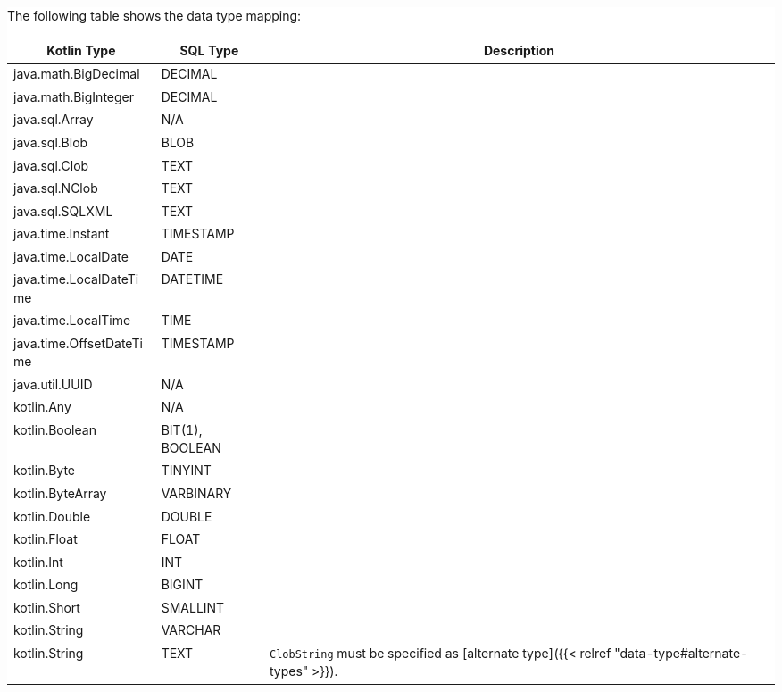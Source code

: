 The following table shows the data type mapping:

| Kotlin Type                    | SQL Type        | Description                                                                                                                                                               |
|--------------------------------|-----------------|---------------------------------------------------------------------------------------------------------------------------------------------------------------------------|
| java.math.BigDecimal           | DECIMAL         |                                                                                                                                                                           |
| java.math.BigInteger           | DECIMAL         |                                                                                                                                                                           |
| java.sql.Array                 | N/A             |                                                                                                                                                                           |
| java.sql.Blob                  | BLOB            |                                                                                                                                                                           |
| java.sql.Clob                  | TEXT            |                                                                                                                                                                           |
| java.sql.NClob                 | TEXT            |                                                                                                                                                                           |
| java.sql.SQLXML                | TEXT            |                                                                                                                                                                           |
| java.time.Instant              | TIMESTAMP       |                                                                                                                                                                           |
| java.time.LocalDate            | DATE            |                                                                                                                                                                           |
| java.time.LocalDateTime        | DATETIME        |                                                                                                                                                                           |
| java.time.LocalTime            | TIME            |                                                                                                                                                                           |
| java.time.OffsetDateTime       | TIMESTAMP       |                                                                                                                                                                           |
| java.util.UUID                 | N/A             |                                                                                                                                                                           |
| kotlin.Any                     | N/A             |                                                                                                                                                                           |
| kotlin.Boolean                 | BIT(1), BOOLEAN |                                                                                                                                                                           |
| kotlin.Byte                    | TINYINT         |                                                                                                                                                                           |
| kotlin.ByteArray               | VARBINARY       |                                                                                                                                                                           |
| kotlin.Double                  | DOUBLE          |                                                                                                                                                                           |
| kotlin.Float                   | FLOAT           |                                                                                                                                                                           |
| kotlin.Int                     | INT             |                                                                                                                                                                           |
| kotlin.Long                    | BIGINT          |                                                                                                                                                                           |
| kotlin.Short                   | SMALLINT        |                                                                                                                                                                           |
| kotlin.String                  | VARCHAR         |                                                                                                                                                                           |
| kotlin.String                  | TEXT            | `ClobString` must be specified as [alternate type]({{< relref "data-type#alternate-types" >}}).                                                                           |